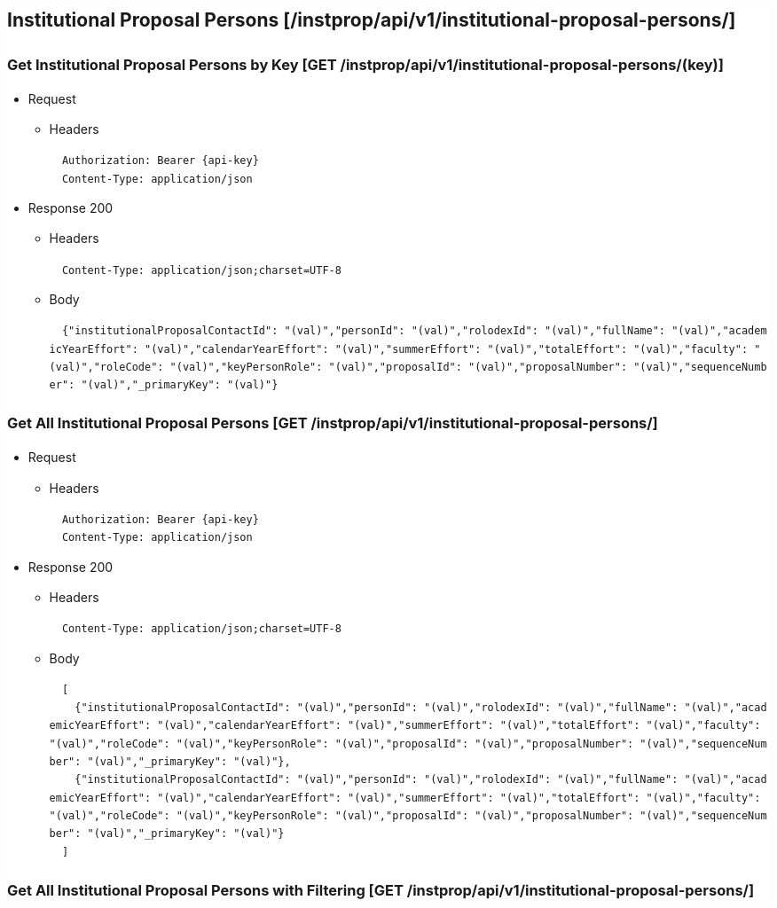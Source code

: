 ## Institutional Proposal Persons [/instprop/api/v1/institutional-proposal-persons/]

### Get Institutional Proposal Persons by Key [GET /instprop/api/v1/institutional-proposal-persons/(key)]
	 
+ Request

    + Headers

            Authorization: Bearer {api-key}
            Content-Type: application/json

+ Response 200
    + Headers

            Content-Type: application/json;charset=UTF-8

    + Body
    
            {"institutionalProposalContactId": "(val)","personId": "(val)","rolodexId": "(val)","fullName": "(val)","academicYearEffort": "(val)","calendarYearEffort": "(val)","summerEffort": "(val)","totalEffort": "(val)","faculty": "(val)","roleCode": "(val)","keyPersonRole": "(val)","proposalId": "(val)","proposalNumber": "(val)","sequenceNumber": "(val)","_primaryKey": "(val)"}

### Get All Institutional Proposal Persons [GET /instprop/api/v1/institutional-proposal-persons/]
	 
+ Request

    + Headers

            Authorization: Bearer {api-key}
            Content-Type: application/json

+ Response 200
    + Headers

            Content-Type: application/json;charset=UTF-8

    + Body
    
            [
              {"institutionalProposalContactId": "(val)","personId": "(val)","rolodexId": "(val)","fullName": "(val)","academicYearEffort": "(val)","calendarYearEffort": "(val)","summerEffort": "(val)","totalEffort": "(val)","faculty": "(val)","roleCode": "(val)","keyPersonRole": "(val)","proposalId": "(val)","proposalNumber": "(val)","sequenceNumber": "(val)","_primaryKey": "(val)"},
              {"institutionalProposalContactId": "(val)","personId": "(val)","rolodexId": "(val)","fullName": "(val)","academicYearEffort": "(val)","calendarYearEffort": "(val)","summerEffort": "(val)","totalEffort": "(val)","faculty": "(val)","roleCode": "(val)","keyPersonRole": "(val)","proposalId": "(val)","proposalNumber": "(val)","sequenceNumber": "(val)","_primaryKey": "(val)"}
            ]

### Get All Institutional Proposal Persons with Filtering [GET /instprop/api/v1/institutional-proposal-persons/]
    